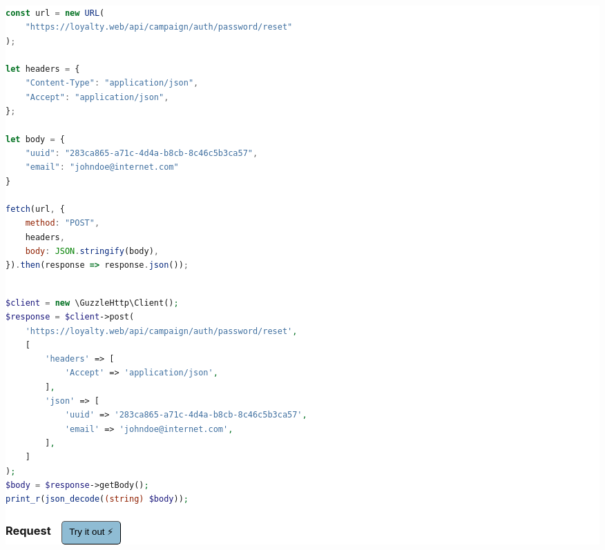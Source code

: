 ```javascript
const url = new URL(
    "https://loyalty.web/api/campaign/auth/password/reset"
);

let headers = {
    "Content-Type": "application/json",
    "Accept": "application/json",
};

let body = {
    "uuid": "283ca865-a71c-4d4a-b8cb-8c46c5b3ca57",
    "email": "johndoe@internet.com"
}

fetch(url, {
    method: "POST",
    headers,
    body: JSON.stringify(body),
}).then(response => response.json());
```

```php

$client = new \GuzzleHttp\Client();
$response = $client->post(
    'https://loyalty.web/api/campaign/auth/password/reset',
    [
        'headers' => [
            'Accept' => 'application/json',
        ],
        'json' => [
            'uuid' => '283ca865-a71c-4d4a-b8cb-8c46c5b3ca57',
            'email' => 'johndoe@internet.com',
        ],
    ]
);
$body = $response->getBody();
print_r(json_decode((string) $body));
```


<div id="execution-results-POSTapi-campaign-auth-password-reset" hidden>
    <blockquote>Received response<span id="execution-response-status-POSTapi-campaign-auth-password-reset"></span>:</blockquote>
    <pre class="json"><code id="execution-response-content-POSTapi-campaign-auth-password-reset"></code></pre>
</div>
<div id="execution-error-POSTapi-campaign-auth-password-reset" hidden>
    <blockquote>Request failed with error:</blockquote>
    <pre><code id="execution-error-message-POSTapi-campaign-auth-password-reset"></code></pre>
</div>
<form id="form-POSTapi-campaign-auth-password-reset" data-method="POST" data-path="api/campaign/auth/password/reset" data-authed="0" data-hasfiles="0" data-headers='{"Content-Type":"application\/json","Accept":"application\/json"}' onsubmit="event.preventDefault(); executeTryOut('POSTapi-campaign-auth-password-reset', this);">
<h3>
    Request&nbsp;&nbsp;&nbsp;
        <button type="button" style="background-color: #8fbcd4; padding: 5px 10px; border-radius: 5px; border-width: thin;" id="btn-tryout-POSTapi-campaign-auth-password-reset" onclick="tryItOut('POSTapi-campaign-auth-password-reset');">Try it out ⚡</button>
    <button type="button" style="background-color: #c97a7e; padding: 5px 10px; border-radius: 5px; border-width: thin;" id="btn-canceltryout-POSTapi-campaign-auth-password-reset" onclick="cancelTryOut('POSTapi-campaign-auth-password-reset');" hidden>Cancel</button>&nbsp;&nbsp;